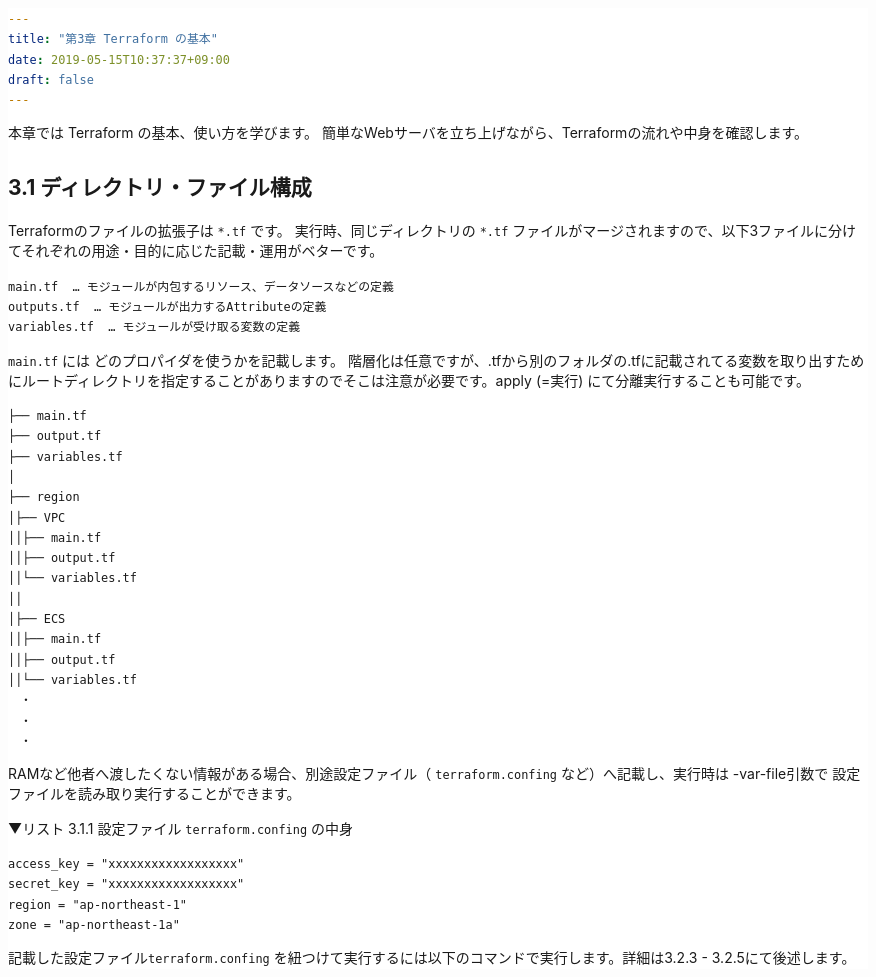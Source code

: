 ```yaml
---
title: "第3章 Terraform の基本"
date: 2019-05-15T10:37:37+09:00
draft: false
---
```

本章では Terraform の基本、使い方を学びます。 簡単なWebサーバを立ち上げながら、Terraformの流れや中身を確認します。

## 3.1 ディレクトリ・ファイル構成
Terraformのファイルの拡張子は `*.tf` です。
実行時、同じディレクトリの `*.tf` ファイルがマージされますので、以下3ファイルに分けてそれぞれの用途・目的に応じた記載・運用がベターです。
```
main.tf  … モジュールが内包するリソース、データソースなどの定義
outputs.tf  … モジュールが出力するAttributeの定義
variables.tf  … モジュールが受け取る変数の定義
```
`main.tf` には どのプロパイダを使うかを記載します。
階層化は任意ですが、.tfから別のフォルダの.tfに記載されてる変数を取り出すためにルートディレクトリを指定することがありますのでそこは注意が必要です。apply (=実行) にて分離実行することも可能です。

```
├── main.tf
├── output.tf
├── variables.tf
│
├── region
│├── VPC
││├── main.tf
││├── output.tf
││└── variables.tf
││
│├── ECS
││├── main.tf
││├── output.tf
││└── variables.tf
　・
　・
　・
```

RAMなど他者へ渡したくない情報がある場合、別途設定ファイル（ `terraform.confing` など）へ記載し、実行時は -var-file引数で 設定ファイルを読み取り実行することができます。

▼リスト 3.1.1 設定ファイル `terraform.confing` の中身
```
access_key = "xxxxxxxxxxxxxxxxxx"
secret_key = "xxxxxxxxxxxxxxxxxx"
region = "ap-northeast-1"
zone = "ap-northeast-1a"
```
記載した設定ファイル`terraform.confing` を紐つけて実行するには以下のコマンドで実行します。詳細は3.2.3 - 3.2.5にて後述します。
